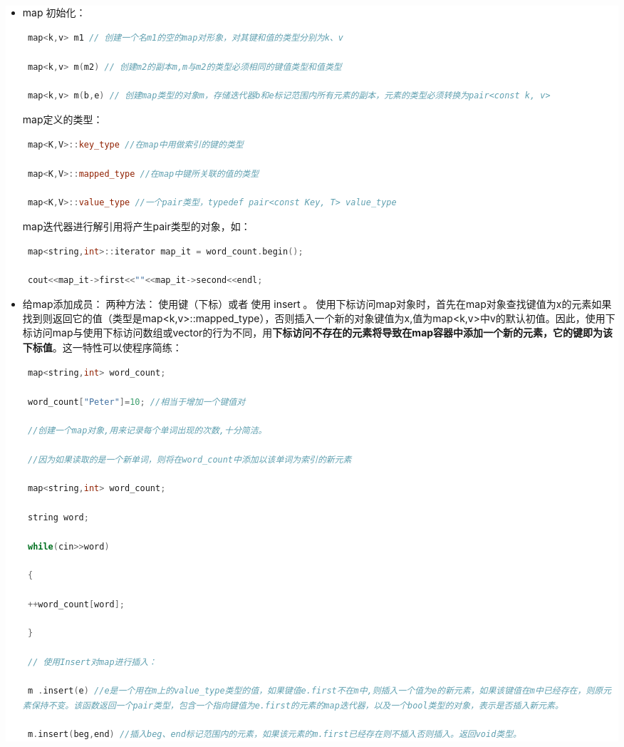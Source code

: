 *   map 初始化：

    ```c++
     map<k,v> m1 // 创建一个名m1的空的map对形象，对其键和值的类型分别为k、v

     map<k,v> m(m2) // 创建m2的副本m,m与m2的类型必须相同的键值类型和值类型

     map<k,v> m(b,e) // 创建map类型的对象m，存储迭代器b和e标记范围内所有元素的副本，元素的类型必须转换为pair<const k, v>

    ```

    map定义的类型：

    ```c++
     map<K,V>::key_type //在map中用做索引的键的类型

     map<K,V>::mapped_type //在map中键所关联的值的类型

     map<K,V>::value_type //一个pair类型，typedef pair<const Key, T> value_type


    ```

    map迭代器进行解引用将产生pair类型的对象，如：

    ```c++
     map<string,int>::iterator map_it = word_count.begin();

     cout<<map_it->first<<""<<map_it->second<<endl;

    ```

*   给map添加成员：
    两种方法： 使用键（下标）或者 使用 insert 。
    使用下标访问map对象时，首先在map对象查找键值为x的元素如果找到则返回它的值（类型是map<k,v>::mapped_type），否则插入一个新的对象键值为x,值为map<k,v>中v的默认初值。因此，使用下标访问map与使用下标访问数组或vector的行为不同，用**下标访问不存在的元素将导致在map容器中添加一个新的元素，它的键即为该下标值**。这一特性可以使程序简练：

    ```c++
     map<string,int> word_count;

     word_count["Peter"]=10; //相当于增加一个键值对

     //创建一个map对象,用来记录每个单词出现的次数,十分简洁。

     //因为如果读取的是一个新单词，则将在word_count中添加以该单词为索引的新元素

     map<string,int> word_count;

     string word;

     while(cin>>word)

     {

     ++word_count[word];

     }

     // 使用Insert对map进行插入：

     m .insert(e) //e是一个用在m上的value_type类型的值，如果键值e.first不在m中,则插入一个值为e的新元素，如果该键值在m中已经存在，则原元素保持不变。该函数返回一个pair类型，包含一个指向键值为e.first的元素的map迭代器，以及一个bool类型的对象，表示是否插入新元素。

     m.insert(beg,end) //插入beg、end标记范围内的元素，如果该元素的m.first已经存在则不插入否则插入。返回void类型。
